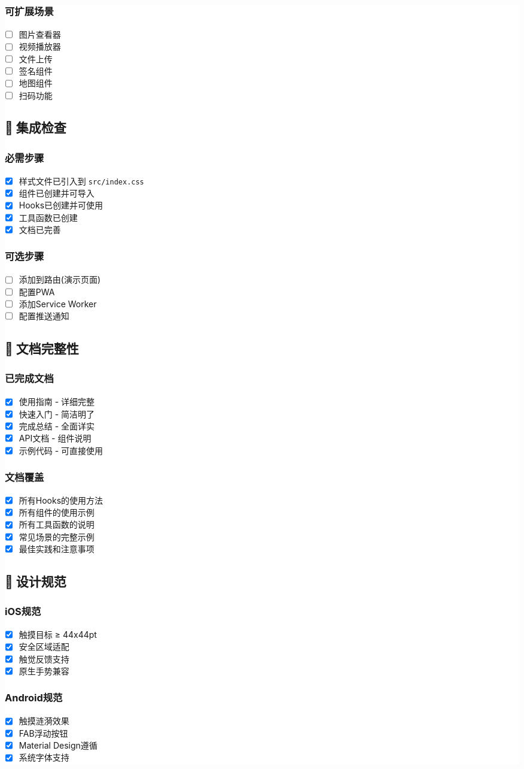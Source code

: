 ### 可扩展场景
- [ ] 图片查看器
- [ ] 视频播放器
- [ ] 文件上传
- [ ] 签名组件
- [ ] 地图组件
- [ ] 扫码功能

## 🔧 集成检查

### 必需步骤
- [x] 样式文件已引入到 `src/index.css`
- [x] 组件已创建并可导入
- [x] Hooks已创建并可使用
- [x] 工具函数已创建
- [x] 文档已完善

### 可选步骤
- [ ] 添加到路由(演示页面)
- [ ] 配置PWA
- [ ] 添加Service Worker
- [ ] 配置推送通知

## 📖 文档完整性

### 已完成文档
- [x] 使用指南 - 详细完整
- [x] 快速入门 - 简洁明了
- [x] 完成总结 - 全面详实
- [x] API文档 - 组件说明
- [x] 示例代码 - 可直接使用

### 文档覆盖
- [x] 所有Hooks的使用方法
- [x] 所有组件的使用示例
- [x] 所有工具函数的说明
- [x] 常见场景的完整示例
- [x] 最佳实践和注意事项

## 🎨 设计规范

### iOS规范
- [x] 触摸目标 ≥ 44x44pt
- [x] 安全区域适配
- [x] 触觉反馈支持
- [x] 原生手势兼容

### Android规范
- [x] 触摸涟漪效果
- [x] FAB浮动按钮
- [x] Material Design遵循
- [x] 系统字体支持
